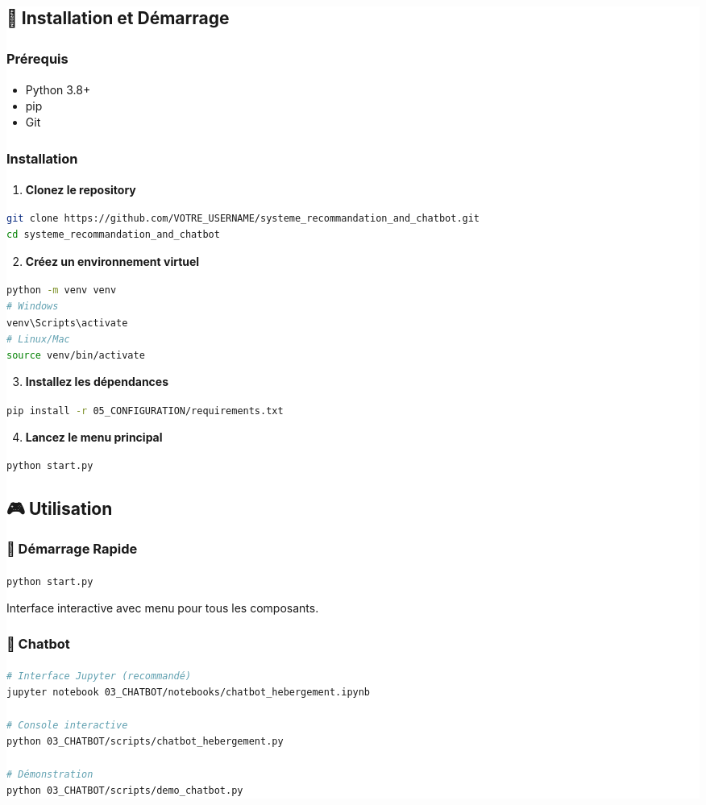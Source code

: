 ## 🚀 Installation et Démarrage

### **Prérequis**
- Python 3.8+
- pip
- Git

### **Installation**

1. **Clonez le repository**
```bash
git clone https://github.com/VOTRE_USERNAME/systeme_recommandation_and_chatbot.git
cd systeme_recommandation_and_chatbot
```

2. **Créez un environnement virtuel**
```bash
python -m venv venv
# Windows
venv\Scripts\activate
# Linux/Mac
source venv/bin/activate
```

3. **Installez les dépendances**
```bash
pip install -r 05_CONFIGURATION/requirements.txt
```

4. **Lancez le menu principal**
```bash
python start.py
```

## 🎮 Utilisation

### **🚀 Démarrage Rapide**
```bash
python start.py
```
Interface interactive avec menu pour tous les composants.

### **🤖 Chatbot**
```bash
# Interface Jupyter (recommandé)
jupyter notebook 03_CHATBOT/notebooks/chatbot_hebergement.ipynb

# Console interactive
python 03_CHATBOT/scripts/chatbot_hebergement.py

# Démonstration
python 03_CHATBOT/scripts/demo_chatbot.py
```
